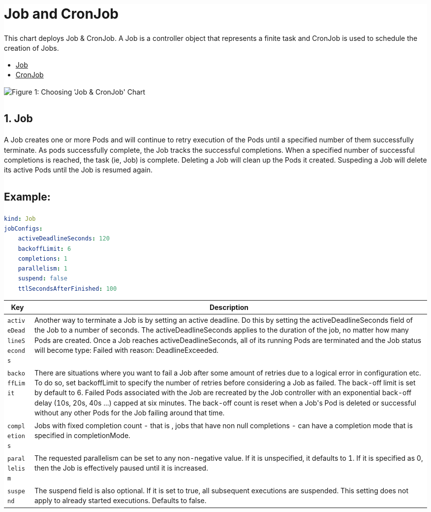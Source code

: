 # Job and CronJob

This chart deploys Job & CronJob. A Job is a controller object that represents a finite task and CronJob is used to schedule the creation of Jobs.

* [Job](broken-reference)
* [CronJob](broken-reference)

![Figure 1: Choosing 'Job & CronJob' Chart](https://devtron-public-asset.s3.us-east-2.amazonaws.com/images/creating-application/deployment-template/job-cronjob.jpg)

## 1. Job

A Job creates one or more Pods and will continue to retry execution of the Pods until a specified number of them successfully terminate. As pods successfully complete, the Job tracks the successful completions. When a specified number of successful completions is reached, the task (ie, Job) is complete. Deleting a Job will clean up the Pods it created. Suspeding a Job will delete its active Pods until the Job is resumed again.

## **Example:**

```yaml
kind: Job
jobConfigs:
    activeDeadlineSeconds: 120
    backoffLimit: 6
    completions: 1
    parallelism: 1
    suspend: false
    ttlSecondsAfterFinished: 100
```

| Key                       | Description                                                                                                                                                                                                                                                                                                                                                                                                                                                                                                                                                                                                                                                           |
| ------------------------- | --------------------------------------------------------------------------------------------------------------------------------------------------------------------------------------------------------------------------------------------------------------------------------------------------------------------------------------------------------------------------------------------------------------------------------------------------------------------------------------------------------------------------------------------------------------------------------------------------------------------------------------------------------------------- |
| `activeDeadlineSeconds`   | Another way to terminate a Job is by setting an active deadline. Do this by setting the activeDeadlineSeconds field of the Job to a number of seconds. The activeDeadlineSeconds applies to the duration of the job, no matter how many Pods are created. Once a Job reaches activeDeadlineSeconds, all of its running Pods are terminated and the Job status will become type: Failed with reason: DeadlineExceeded.                                                                                                                                                                                                                                                 |
| `backoffLimit`            | There are situations where you want to fail a Job after some amount of retries due to a logical error in configuration etc. To do so, set backoffLimit to specify the number of retries before considering a Job as failed. The back-off limit is set by default to 6. Failed Pods associated with the Job are recreated by the Job controller with an exponential back-off delay (10s, 20s, 40s ...) capped at six minutes. The back-off count is reset when a Job's Pod is deleted or successful without any other Pods for the Job failing around that time.                                                                                                       |
| `completions`             | Jobs with fixed completion count - that is , jobs that have non null completions - can have a completion mode that is specified in completionMode.                                                                                                                                                                                                                                                                                                                                                                                                                                                                                                                    |
| `parallelism`             | The requested parallelism can be set to any non-negative value. If it is unspecified, it defaults to 1. If it is specified as 0, then the Job is effectively paused until it is increased.                                                                                                                                                                                                                                                                                                                                                                                                                                                                            |
| `suspend`                 | The suspend field is also optional. If it is set to true, all subsequent executions are suspended. This setting does not apply to already started executions. Defaults to false.                                                                                                                                                                                                                                                                                                                                                                                                                                                                                      |